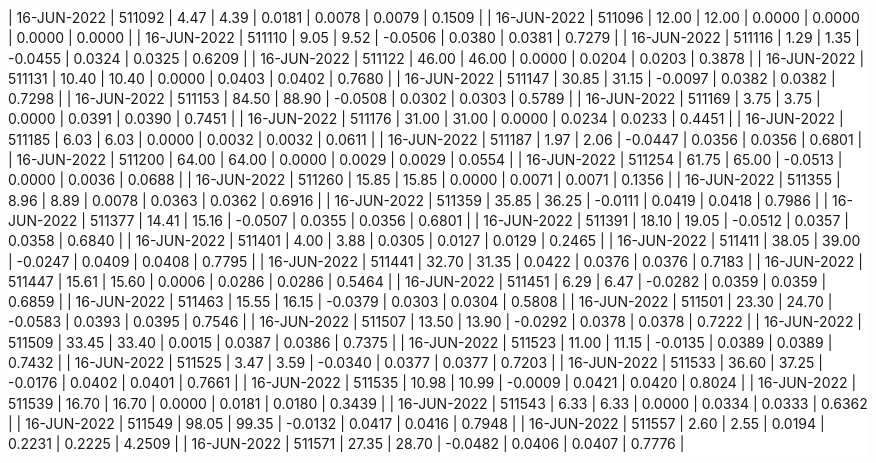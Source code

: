 | 16-JUN-2022 | 511092 | 4.47 | 4.39 | 0.0181 | 0.0078 | 0.0079 | 0.1509 |
| 16-JUN-2022 | 511096 | 12.00 | 12.00 | 0.0000 | 0.0000 | 0.0000 | 0.0000 |
| 16-JUN-2022 | 511110 | 9.05 | 9.52 | -0.0506 | 0.0380 | 0.0381 | 0.7279 |
| 16-JUN-2022 | 511116 | 1.29 | 1.35 | -0.0455 | 0.0324 | 0.0325 | 0.6209 |
| 16-JUN-2022 | 511122 | 46.00 | 46.00 | 0.0000 | 0.0204 | 0.0203 | 0.3878 |
| 16-JUN-2022 | 511131 | 10.40 | 10.40 | 0.0000 | 0.0403 | 0.0402 | 0.7680 |
| 16-JUN-2022 | 511147 | 30.85 | 31.15 | -0.0097 | 0.0382 | 0.0382 | 0.7298 |
| 16-JUN-2022 | 511153 | 84.50 | 88.90 | -0.0508 | 0.0302 | 0.0303 | 0.5789 |
| 16-JUN-2022 | 511169 | 3.75 | 3.75 | 0.0000 | 0.0391 | 0.0390 | 0.7451 |
| 16-JUN-2022 | 511176 | 31.00 | 31.00 | 0.0000 | 0.0234 | 0.0233 | 0.4451 |
| 16-JUN-2022 | 511185 | 6.03 | 6.03 | 0.0000 | 0.0032 | 0.0032 | 0.0611 |
| 16-JUN-2022 | 511187 | 1.97 | 2.06 | -0.0447 | 0.0356 | 0.0356 | 0.6801 |
| 16-JUN-2022 | 511200 | 64.00 | 64.00 | 0.0000 | 0.0029 | 0.0029 | 0.0554 |
| 16-JUN-2022 | 511254 | 61.75 | 65.00 | -0.0513 | 0.0000 | 0.0036 | 0.0688 |
| 16-JUN-2022 | 511260 | 15.85 | 15.85 | 0.0000 | 0.0071 | 0.0071 | 0.1356 |
| 16-JUN-2022 | 511355 | 8.96 | 8.89 | 0.0078 | 0.0363 | 0.0362 | 0.6916 |
| 16-JUN-2022 | 511359 | 35.85 | 36.25 | -0.0111 | 0.0419 | 0.0418 | 0.7986 |
| 16-JUN-2022 | 511377 | 14.41 | 15.16 | -0.0507 | 0.0355 | 0.0356 | 0.6801 |
| 16-JUN-2022 | 511391 | 18.10 | 19.05 | -0.0512 | 0.0357 | 0.0358 | 0.6840 |
| 16-JUN-2022 | 511401 | 4.00 | 3.88 | 0.0305 | 0.0127 | 0.0129 | 0.2465 |
| 16-JUN-2022 | 511411 | 38.05 | 39.00 | -0.0247 | 0.0409 | 0.0408 | 0.7795 |
| 16-JUN-2022 | 511441 | 32.70 | 31.35 | 0.0422 | 0.0376 | 0.0376 | 0.7183 |
| 16-JUN-2022 | 511447 | 15.61 | 15.60 | 0.0006 | 0.0286 | 0.0286 | 0.5464 |
| 16-JUN-2022 | 511451 | 6.29 | 6.47 | -0.0282 | 0.0359 | 0.0359 | 0.6859 |
| 16-JUN-2022 | 511463 | 15.55 | 16.15 | -0.0379 | 0.0303 | 0.0304 | 0.5808 |
| 16-JUN-2022 | 511501 | 23.30 | 24.70 | -0.0583 | 0.0393 | 0.0395 | 0.7546 |
| 16-JUN-2022 | 511507 | 13.50 | 13.90 | -0.0292 | 0.0378 | 0.0378 | 0.7222 |
| 16-JUN-2022 | 511509 | 33.45 | 33.40 | 0.0015 | 0.0387 | 0.0386 | 0.7375 |
| 16-JUN-2022 | 511523 | 11.00 | 11.15 | -0.0135 | 0.0389 | 0.0389 | 0.7432 |
| 16-JUN-2022 | 511525 | 3.47 | 3.59 | -0.0340 | 0.0377 | 0.0377 | 0.7203 |
| 16-JUN-2022 | 511533 | 36.60 | 37.25 | -0.0176 | 0.0402 | 0.0401 | 0.7661 |
| 16-JUN-2022 | 511535 | 10.98 | 10.99 | -0.0009 | 0.0421 | 0.0420 | 0.8024 |
| 16-JUN-2022 | 511539 | 16.70 | 16.70 | 0.0000 | 0.0181 | 0.0180 | 0.3439 |
| 16-JUN-2022 | 511543 | 6.33 | 6.33 | 0.0000 | 0.0334 | 0.0333 | 0.6362 |
| 16-JUN-2022 | 511549 | 98.05 | 99.35 | -0.0132 | 0.0417 | 0.0416 | 0.7948 |
| 16-JUN-2022 | 511557 | 2.60 | 2.55 | 0.0194 | 0.2231 | 0.2225 | 4.2509 |
| 16-JUN-2022 | 511571 | 27.35 | 28.70 | -0.0482 | 0.0406 | 0.0407 | 0.7776 |